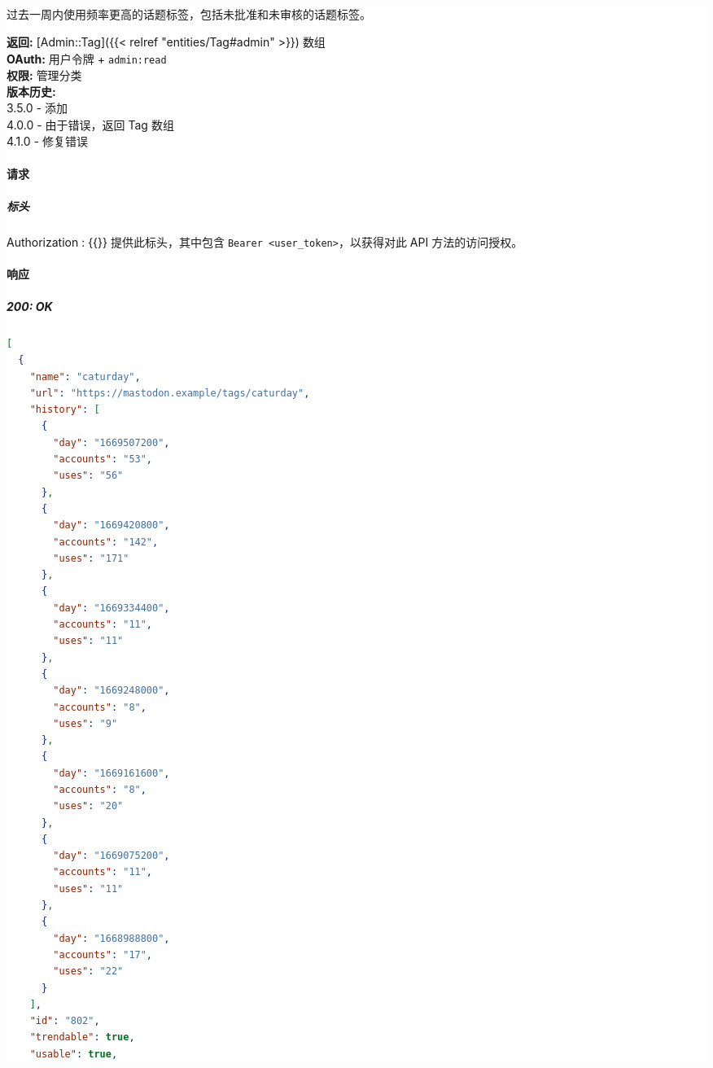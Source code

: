 过去一周内使用频率更高的话题标签，包括未批准和未审核的话题标签。

**返回:** [Admin::Tag]({{< relref "entities/Tag#admin" >}}) 数组\
**OAuth:** 用户令牌 + `admin:read`\
**权限:** 管理分类\
**版本历史:**\
3.5.0 - 添加\
4.0.0 - 由于错误，返回 Tag 数组\
4.1.0 - 修复错误 

#### 请求

##### 标头

Authorization
: {{<required>}} 提供此标头，其中包含 `Bearer <user_token>`，以获得对此 API 方法的访问授权。

#### 响应
##### 200: OK

```json
[
  {
    "name": "caturday",
    "url": "https://mastodon.example/tags/caturday",
    "history": [
      {
        "day": "1669507200",
        "accounts": "53",
        "uses": "56"
      },
      {
        "day": "1669420800",
        "accounts": "142",
        "uses": "171"
      },
      {
        "day": "1669334400",
        "accounts": "11",
        "uses": "11"
      },
      {
        "day": "1669248000",
        "accounts": "8",
        "uses": "9"
      },
      {
        "day": "1669161600",
        "accounts": "8",
        "uses": "20"
      },
      {
        "day": "1669075200",
        "accounts": "11",
        "uses": "11"
      },
      {
        "day": "1668988800",
        "accounts": "17",
        "uses": "22"
      }
    ],
    "id": "802",
    "trendable": true,
    "usable": true,
```